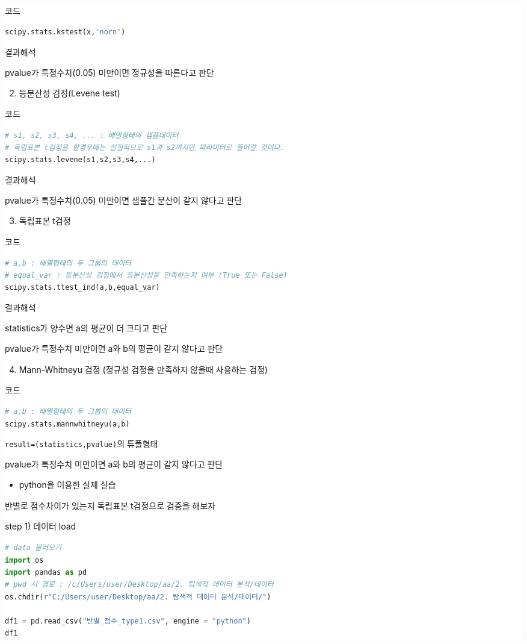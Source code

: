 코드


```python
scipy.stats.kstest(x,'norn')
```

결과해석

pvalue가 특정수치(0.05) 미만이면 정규성을 따른다고 판단

2) 등분산성 검정(Levene test)

코드


```python
# s1, s2, s3, s4, ... : 배열형태의 샘플데이터 
# 독립표본 t검정을 할경우에는 실질적으로 s1과 s2까지만 파라미터로 들어갈 것이다.
scipy.stats.levene(s1,s2,s3,s4,...)
```

결과해석

pvalue가 특정수치(0.05) 미만이면 샘플간 분산이 같지 않다고 판단

3) 독립표본 t검정

코드


```python
# a,b : 배열형태의 두 그룹의 데이터 
# equal_var : 등분산성 검정에서 등분산성을 만족하는지 여부 (True 또는 False)
scipy.stats.ttest_ind(a,b,equal_var)
```

결과해석

statistics가 양수면 a의 평균이 더 크다고 판단

pvalue가 특정수치 미만이면 a와 b의 평균이 같지 않다고 판단

4) Mann-Whitneyu 검정 (정규성 검정을 만족하지 않을때 사용하는 검정)

코드


```python
# a,b : 배열형태의 두 그룹의 데이터 
scipy.stats.mannwhitneyu(a,b)
```

`result=(statistics,pvalue)`의 튜플형태

pvalue가 특정수치 미만이면 a와 b의 평균이 같지 않다고 판단

- python을 이용한 실제 실습

반별로 점수차이가 있는지 독립표본 t검정으로 검증을 해보자

step 1) 데이터 load


```python
# data 불러오기
import os
import pandas as pd
# pwd 시 경로 : /c/Users/user/Desktop/aa/2. 탐색적 데이터 분석/데이터
os.chdir(r"C:/Users/user/Desktop/aa/2. 탐색적 데이터 분석/데이터/")

df1 = pd.read_csv("반별_점수_type1.csv", engine = "python")
df1
```
